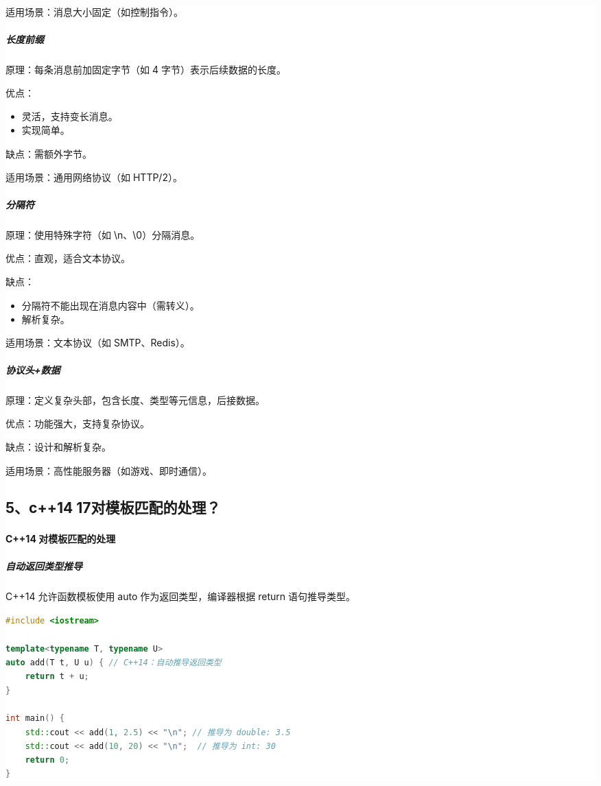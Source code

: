 适用场景：消息大小固定（如控制指令）。

##### 长度前缀

原理：每条消息前加固定字节（如 4 字节）表示后续数据的长度。

优点：

- 灵活，支持变长消息。
- 实现简单。

缺点：需额外字节。

适用场景：通用网络协议（如 HTTP/2）。

##### 分隔符

原理：使用特殊字符（如 \n、\0）分隔消息。

优点：直观，适合文本协议。

缺点：

- 分隔符不能出现在消息内容中（需转义）。
- 解析复杂。

适用场景：文本协议（如 SMTP、Redis）。

##### 协议头+数据

原理：定义复杂头部，包含长度、类型等元信息，后接数据。

优点：功能强大，支持复杂协议。

缺点：设计和解析复杂。

适用场景：高性能服务器（如游戏、即时通信）。

## 5、c++14 17对模板匹配的处理？

#### C++14 对模板匹配的处理

##### 自动返回类型推导

C++14 允许函数模板使用 auto 作为返回类型，编译器根据 return 语句推导类型。

```c++
#include <iostream>

template<typename T, typename U>
auto add(T t, U u) { // C++14：自动推导返回类型
    return t + u;
}

int main() {
    std::cout << add(1, 2.5) << "\n"; // 推导为 double: 3.5
    std::cout << add(10, 20) << "\n";  // 推导为 int: 30
    return 0;
}
```
